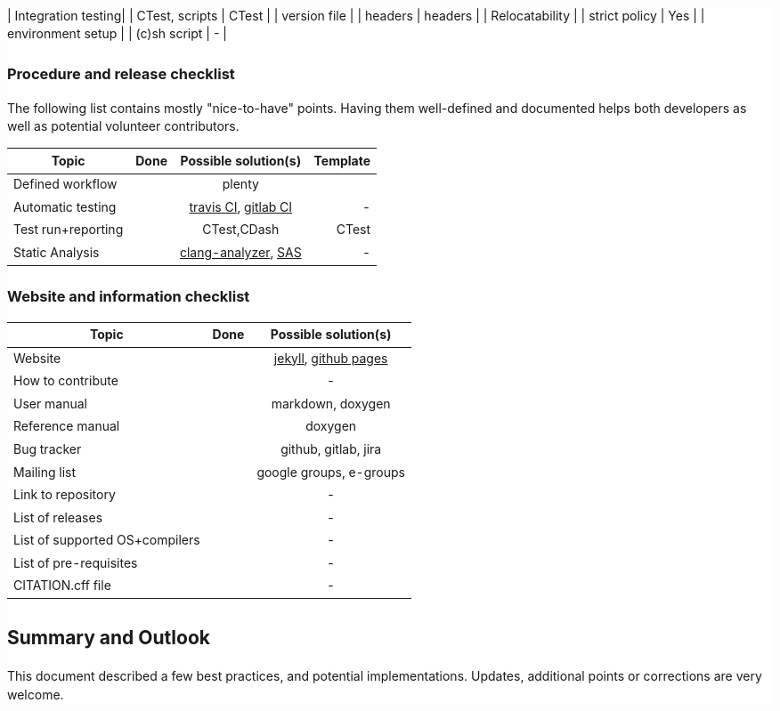 | Integration testing|       | CTest, scripts         | CTest     |
| version file       |       | headers                | headers   |
| Relocatability     |       | strict policy          | Yes       |
| environment setup  |       | (c)sh script           |  -        |

### Procedure and release checklist

The following list contains mostly "nice-to-have" points. Having them well-defined and documented helps both developers as well as potential volunteer contributors.

| Topic             | Done  | Possible solution(s)   | Template  |
| ----------------- |-------|:----------------------:| ---------:|
| Defined workflow  |       | plenty                 |           |
| Automatic testing |       | [travis CI](https://travis-ci.org), [gitlab CI](https://about.gitlab.com/gitlab-ci/)   | -         |
| Test run+reporting|       | CTest,CDash            | CTest     |
| Static Analysis   |       | [clang-analyzer](http://clang-analyzer.llvm.org), [SAS](https://github.com/dpiparo/SAS)    | -         |

### Website and information checklist

| Topic                           | Done  | Possible solution(s)   |
| ------------------------------- |-------|:----------------------:|
| Website                         |       | [jekyll](https://jekyllrb.com), [github pages](https://pages.github.com)   |
| How to contribute               |       | -                      |
| User manual                     |       | markdown, doxygen      |
| Reference manual                |       | doxygen                |
| Bug tracker                     |       | github, gitlab, jira   |  
| Mailing list                    |       | google groups, e-groups|
| Link to repository              |       | -                      |
| List of releases                |       | -                      |
| List of supported OS+compilers  |       | -                      |
| List of pre-requisites          |       | -                      |
| CITATION.cff file               |       | -                      |

## Summary and Outlook

This document described a few best practices, and potential implementations.  Updates, additional points or corrections are very welcome.
